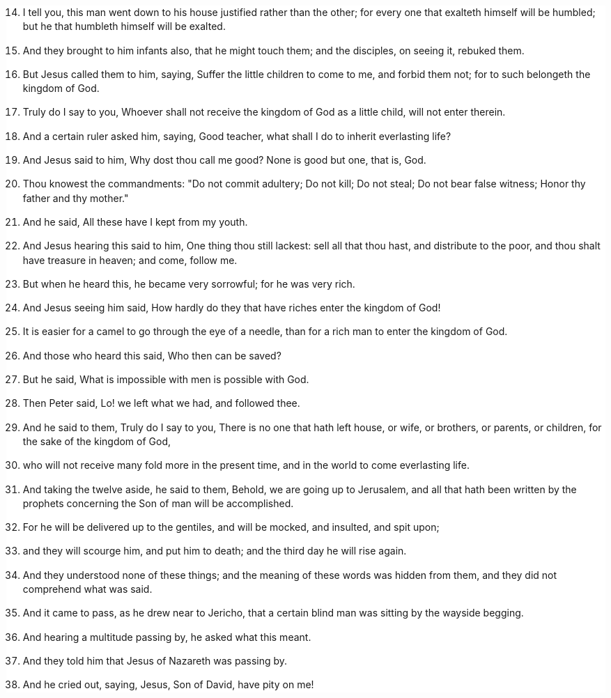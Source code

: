 14. I tell you, this man went down to his house justified rather than the other; for every one that exalteth himself will be humbled; but he that humbleth himself will be exalted.

15. And they brought to him infants also, that he might touch them; and the disciples, on seeing it, rebuked them.

16. But Jesus called them to him, saying, Suffer the little children to come to me, and forbid them not; for to such belongeth the kingdom of God.

17. Truly do I say to you, Whoever shall not receive the kingdom of God as a little child, will not enter therein.

18. And a certain ruler asked him, saying, Good teacher, what shall I do to inherit everlasting life?

19. And Jesus said to him, Why dost thou call me good? None is good but one, that is, God.

20. Thou knowest the commandments: "Do not commit adultery; Do not kill; Do not steal; Do not bear false witness; Honor thy father and thy mother."

21. And he said, All these have I kept from my youth.

22. And Jesus hearing this said to him, One thing thou still lackest: sell all that thou hast, and distribute to the poor, and thou shalt have treasure in heaven; and come, follow me.

23. But when he heard this, he became very sorrowful; for he was very rich.

24. And Jesus seeing him said, How hardly do they that have riches enter the kingdom of God!

25. It is easier for a camel to go through the eye of a needle, than for a rich man to enter the kingdom of God.

26. And those who heard this said, Who then can be saved?

27. But he said, What is impossible with men is possible with God.

28. Then Peter said, Lo! we left what we had, and followed thee.

29. And he said to them, Truly do I say to you, There is no one that hath left house, or wife, or brothers, or parents, or children, for the sake of the kingdom of God,

30. who will not receive many fold more in the present time, and in the world to come everlasting life.

31. And taking the twelve aside, he said to them, Behold, we are going up to Jerusalem, and all that hath been written by the prophets concerning the Son of man will be accomplished.

32. For he will be delivered up to the gentiles, and will be mocked, and insulted, and spit upon;

33. and they will scourge him, and put him to death; and the third day he will rise again.

34. And they understood none of these things; and the meaning of these words was hidden from them, and they did not comprehend what was said.

35. And it came to pass, as he drew near to Jericho, that a certain blind man was sitting by the wayside begging.

36. And hearing a multitude passing by, he asked what this meant.

37. And they told him that Jesus of Nazareth was passing by.

38. And he cried out, saying, Jesus, Son of David, have pity on me!
